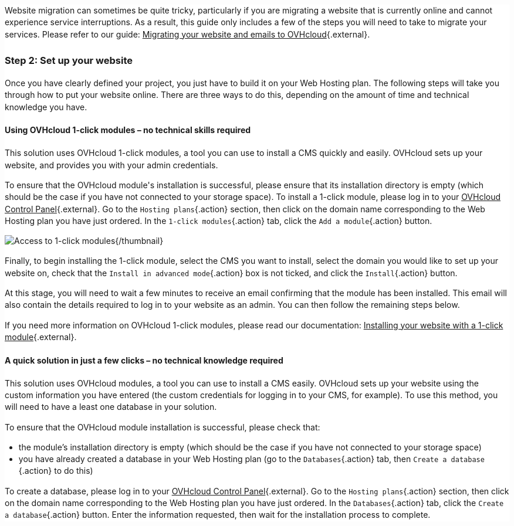 Website migration can sometimes be quite tricky, particularly if you are migrating a website that is currently online and cannot experience service interruptions. As a result, this guide only includes a few of the steps you will need to take to migrate your services. Please refer to our guide: [Migrating your website and emails to OVHcloud](/pages/web/hosting/hosting_migrating_to_ovh){.external}.

### Step 2: Set up your website

Once you have clearly defined your project, you just have to build it on your Web Hosting plan. The following steps will take you through how to put your website online. There are three ways to do this, depending on the amount of time and technical knowledge you have.

#### Using OVHcloud 1-click modules – no technical skills required

This solution uses OVHcloud 1-click modules, a tool you can use to install a CMS quickly and easily. OVHcloud sets up your website, and provides you with your admin credentials.

To ensure that the OVHcloud module's installation is successful, please ensure that its installation directory is empty (which should be the case if you have not connected to your storage space). To install a 1-click module, please log in to your [OVHcloud Control Panel](https://ca.ovh.com/auth/?action=gotomanager&from=https://www.ovh.com/asia/&ovhSubsidiary=asia){.external}. Go to the `Hosting plans`{.action} section, then click on the domain name corresponding to the Web Hosting plan you have just ordered. In the `1-click modules`{.action} tab, click the `Add a module`{.action} button.

![Access to 1-click modules](images/access_to_the_1_click_modules_section.png){/thumbnail}

Finally, to begin installing the 1-click module, select the CMS you want to install, select the domain you would like to set up your website on, check that the `Install in advanced mode`{.action} box is not ticked, and click the `Install`{.action} button.

At this stage, you will need to wait a few minutes to receive an email confirming that the module has been installed. This email will also contain the details required to log in to your website as an admin. You can then follow the remaining steps below.

If you need more information on OVHcloud 1-click modules, please read our documentation: [Installing your website with a 1-click module](/pages/web/hosting/cms_install_1_click_modules){.external}.

#### A quick solution in just a few clicks – no technical knowledge required

This solution uses OVHcloud modules, a tool you can use to install a CMS easily. OVHcloud sets up your website using the custom information you have entered (the custom credentials for logging in to your CMS, for example). To use this method, you will need to have a least one database in your solution.

To ensure that the OVHcloud module installation is successful, please check that:

- the module’s installation directory is empty (which should be the case if you have not connected to your storage space)
- you have already created a database in your Web Hosting plan (go to the `Databases`{.action} tab, then `Create a database`{.action} to do this)

To create a database, please log in to your [OVHcloud Control Panel](https://ca.ovh.com/auth/?action=gotomanager&from=https://www.ovh.com/asia/&ovhSubsidiary=asia){.external}. Go to the `Hosting plans`{.action} section, then click on the domain name corresponding to the Web Hosting plan you have just ordered. In the `Databases`{.action} tab, click the `Create a database`{.action} button. Enter the information requested, then wait for the installation process to complete.

